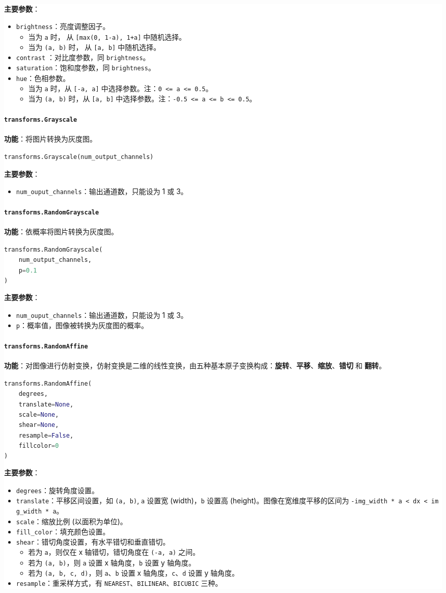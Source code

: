 **主要参数**：

* `brightness`：亮度调整因子。
  * 当为 `a` 时， 从 `[max(0, 1-a), 1+a]` 中随机选择。
  * 当为 `(a, b)` 时， 从 `[a, b]` 中随机选择。
* `contrast` ：对比度参数，同 `brightness`。
* `saturation`：饱和度参数，同 `brightness`。
* `hue`：色相参数。
  * 当为 `a` 时，从 `[-a, a]` 中选择参数。注：`0 <= a <= 0.5`。
  * 当为 `(a, b)` 时，从 `[a, b]` 中选择参数。注：`-0.5 <= a <= b <= 0.5`。

#### `transforms.Grayscale`

**功能**：将图片转换为灰度图。

```python
transforms.Grayscale(num_output_channels)
```

**主要参数**：

* `num_ouput_channels`：输出通道数，只能设为 1 或 3。

#### `transforms.RandomGrayscale`

**功能**：依概率将图片转换为灰度图。

```python
transforms.RandomGrayscale(
    num_output_channels,
    p=0.1
)
```

**主要参数**：

* `num_ouput_channels`：输出通道数，只能设为 1 或 3。
* `p`：概率值，图像被转换为灰度图的概率。

#### `transforms.RandomAffine`

**功能**：对图像进行仿射变换，仿射变换是二维的线性变换，由五种基本原子变换构成：**旋转**、**平移**、**缩放**、**错切** 和 **翻转**。

```python
transforms.RandomAffine(
    degrees,
    translate=None,
    scale=None,
    shear=None,
    resample=False,
    fillcolor=0
)
```

**主要参数**：

* `degrees`：旋转角度设置。
* `translate`：平移区间设置，如 `(a, b)`, `a` 设置宽 (width)，`b` 设置高 (height)。图像在宽维度平移的区间为 `-img_width * a < dx < img_width * a`。
* `scale`：缩放比例 (以面积为单位)。
* `fill_color`：填充颜色设置。
* `shear`：错切角度设置，有水平错切和垂直错切。
  * 若为 `a`，则仅在 x 轴错切，错切角度在 `(-a, a)` 之间。
  * 若为 `(a, b)`，则 `a` 设置 x 轴角度，`b` 设置 y 轴角度。
  * 若为 `(a, b, c, d)`，则 `a`、`b` 设置 x 轴角度，`c`、`d` 设置 y 轴角度。
* `resample`：重采样方式，有 `NEAREST`、`BILINEAR`、`BICUBIC` 三种。
